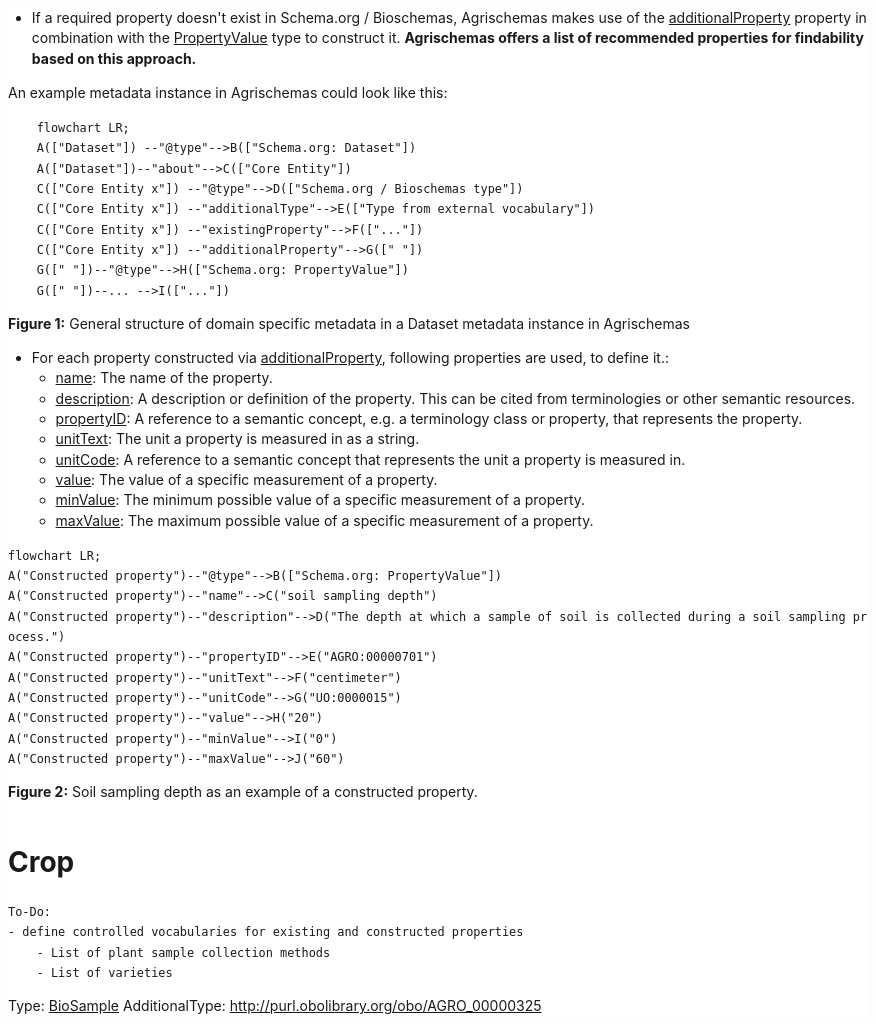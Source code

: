 - If a required property doesn't exist in Schema.org / Bioschemas, Agrischemas makes use of the [additionalProperty](https://schema.org/additionalProperty) property in combination with the [PropertyValue](https://schema.org/PropertyValue) type to construct it. **Agrischemas offers a list of recommended properties for findability based on this approach.**

An example metadata instance in Agrischemas could look like this:
```mermaid
	flowchart LR;
	A(["Dataset"]) --"@type"-->B(["Schema.org: Dataset"])
	A(["Dataset"])--"about"-->C(["Core Entity"])
	C(["Core Entity x"]) --"@type"-->D(["Schema.org / Bioschemas type"])
	C(["Core Entity x"]) --"additionalType"-->E(["Type from external vocabulary"])
	C(["Core Entity x"]) --"existingProperty"-->F(["..."])
	C(["Core Entity x"]) --"additionalProperty"-->G([" "])
	G([" "])--"@type"-->H(["Schema.org: PropertyValue"])
	G([" "])--... -->I(["..."])
```
**Figure 1:** General structure of domain specific metadata in a Dataset metadata instance in Agrischemas

- For each property constructed via [additionalProperty](https://schema.org/additionalProperty), following properties are used, to define it.:
	- [name](https://schema.org/name): The name of the property.
	- [description](https://schema.org/description): A description or definition of the property. This can be cited from terminologies or other semantic resources.
	- [propertyID](https://schema.org/propertyID): A reference to a semantic concept, e.g. a terminology class or property, that represents the property.
	- [unitText](https://schema.org/unitText): The unit a property is measured in as a string.
	- [unitCode](https://schema.org/unitCode): A reference to a semantic concept that represents the unit a property is measured in.
	- [value](https://schema.org/value): The value of a specific measurement of a property.
	- [minValue](https://schema.org/minValue): The minimum possible value of a specific measurement of a property.
	- [maxValue](https://schema.org/maxValue): The maximum possible value of a specific measurement of a property.

```mermaid
flowchart LR;
A("Constructed property")--"@type"-->B(["Schema.org: PropertyValue"])
A("Constructed property")--"name"-->C("soil sampling depth")
A("Constructed property")--"description"-->D("The depth at which a sample of soil is collected during a soil sampling process.")
A("Constructed property")--"propertyID"-->E("AGRO:00000701")
A("Constructed property")--"unitText"-->F("centimeter")
A("Constructed property")--"unitCode"-->G("UO:0000015")
A("Constructed property")--"value"-->H("20")
A("Constructed property")--"minValue"-->I("0")
A("Constructed property")--"maxValue"-->J("60")
```
**Figure 2:** Soil sampling depth as an example of a constructed property.

# Crop
```
To-Do:
- define controlled vocabularies for existing and constructed properties
	- List of plant sample collection methods
	- List of varieties
```
Type: [BioSample](https://bioschemas.org/BioSample)
AdditionalType: http://purl.obolibrary.org/obo/AGRO_00000325
